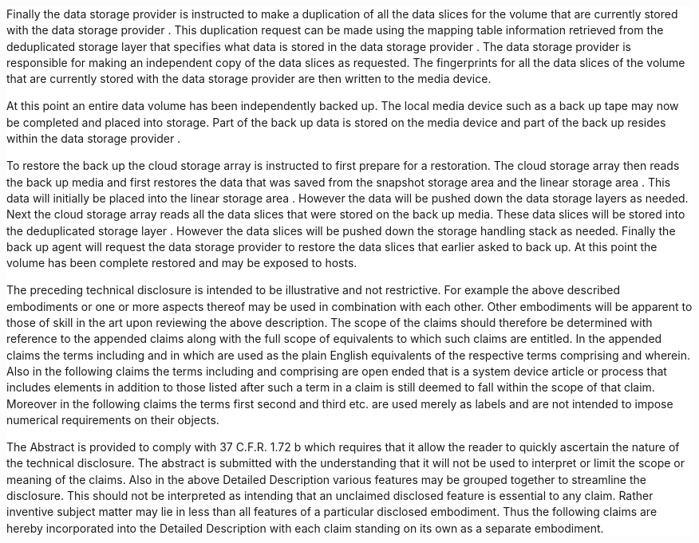 Finally the data storage provider is instructed to make a duplication of all the data slices for the volume that are currently stored with the data storage provider . This duplication request can be made using the mapping table information retrieved from the deduplicated storage layer that specifies what data is stored in the data storage provider . The data storage provider is responsible for making an independent copy of the data slices as requested. The fingerprints for all the data slices of the volume that are currently stored with the data storage provider are then written to the media device.

At this point an entire data volume has been independently backed up. The local media device such as a back up tape may now be completed and placed into storage. Part of the back up data is stored on the media device and part of the back up resides within the data storage provider .

To restore the back up the cloud storage array is instructed to first prepare for a restoration. The cloud storage array then reads the back up media and first restores the data that was saved from the snapshot storage area and the linear storage area . This data will initially be placed into the linear storage area . However the data will be pushed down the data storage layers as needed. Next the cloud storage array reads all the data slices that were stored on the back up media. These data slices will be stored into the deduplicated storage layer . However the data slices will be pushed down the storage handling stack as needed. Finally the back up agent will request the data storage provider to restore the data slices that earlier asked to back up. At this point the volume has been complete restored and may be exposed to hosts.

The preceding technical disclosure is intended to be illustrative and not restrictive. For example the above described embodiments or one or more aspects thereof may be used in combination with each other. Other embodiments will be apparent to those of skill in the art upon reviewing the above description. The scope of the claims should therefore be determined with reference to the appended claims along with the full scope of equivalents to which such claims are entitled. In the appended claims the terms including and in which are used as the plain English equivalents of the respective terms comprising and wherein. Also in the following claims the terms including and comprising are open ended that is a system device article or process that includes elements in addition to those listed after such a term in a claim is still deemed to fall within the scope of that claim. Moreover in the following claims the terms first second and third etc. are used merely as labels and are not intended to impose numerical requirements on their objects.

The Abstract is provided to comply with 37 C.F.R. 1.72 b which requires that it allow the reader to quickly ascertain the nature of the technical disclosure. The abstract is submitted with the understanding that it will not be used to interpret or limit the scope or meaning of the claims. Also in the above Detailed Description various features may be grouped together to streamline the disclosure. This should not be interpreted as intending that an unclaimed disclosed feature is essential to any claim. Rather inventive subject matter may lie in less than all features of a particular disclosed embodiment. Thus the following claims are hereby incorporated into the Detailed Description with each claim standing on its own as a separate embodiment.

